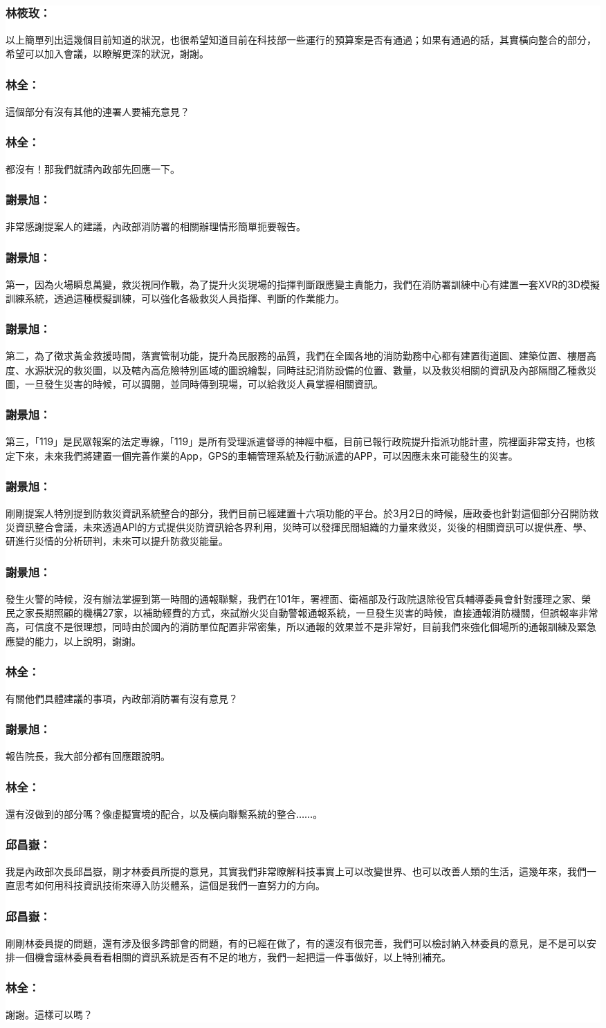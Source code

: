 ### 林筱玫：
以上簡單列出這幾個目前知道的狀況，也很希望知道目前在科技部一些運行的預算案是否有通過；如果有通過的話，其實橫向整合的部分，希望可以加入會議，以瞭解更深的狀況，謝謝。

### 林全：
這個部分有沒有其他的連署人要補充意見？

### 林全：
都沒有！那我們就請內政部先回應一下。

### 謝景旭：
非常感謝提案人的建議，內政部消防署的相關辦理情形簡單扼要報告。

### 謝景旭：
第一，因為火場瞬息萬變，救災視同作戰，為了提升火災現場的指揮判斷跟應變主責能力，我們在消防署訓練中心有建置一套XVR的3D模擬訓練系統，透過這種模擬訓練，可以強化各級救災人員指揮、判斷的作業能力。

### 謝景旭：
第二，為了徵求黃金救援時間，落實管制功能，提升為民服務的品質，我們在全國各地的消防勤務中心都有建置街道圖、建築位置、樓層高度、水源狀況的救災圖，以及轄內高危險特別區域的圖說繪製，同時註記消防設備的位置、數量，以及救災相關的資訊及內部隔間乙種救災圖，一旦發生災害的時候，可以調閱，並同時傳到現場，可以給救災人員掌握相關資訊。

### 謝景旭：
第三，「119」是民眾報案的法定專線，「119」是所有受理派遣督導的神經中樞，目前已報行政院提升指派功能計畫，院裡面非常支持，也核定下來，未來我們將建置一個完善作業的App，GPS的車輛管理系統及行動派遣的APP，可以因應未來可能發生的災害。

### 謝景旭：
剛剛提案人特別提到防救災資訊系統整合的部分，我們目前已經建置十六項功能的平台。於3月2日的時候，唐政委也針對這個部分召開防救災資訊整合會議，未來透過API的方式提供災防資訊給各界利用，災時可以發揮民間組織的力量來救災，災後的相關資訊可以提供產、學、研進行災情的分析研判，未來可以提升防救災能量。

### 謝景旭：
發生火警的時候，沒有辦法掌握到第一時間的通報聯繫，我們在101年，署裡面、衛福部及行政院退除役官兵輔導委員會針對護理之家、榮民之家長期照顧的機構27家，以補助經費的方式，來試辦火災自動警報通報系統，一旦發生災害的時候，直接通報消防機關，但誤報率非常高，可信度不是很理想，同時由於國內的消防單位配置非常密集，所以通報的效果並不是非常好，目前我們來強化個場所的通報訓練及緊急應變的能力，以上說明，謝謝。

### 林全：
有關他們具體建議的事項，內政部消防署有沒有意見？

### 謝景旭：
報告院長，我大部分都有回應跟說明。

### 林全：
還有沒做到的部分嗎？像虛擬實境的配合，以及橫向聯繫系統的整合……。

### 邱昌嶽：
我是內政部次長邱昌嶽，剛才林委員所提的意見，其實我們非常瞭解科技事實上可以改變世界、也可以改善人類的生活，這幾年來，我們一直思考如何用科技資訊技術來導入防災體系，這個是我們一直努力的方向。

### 邱昌嶽：
剛剛林委員提的問題，還有涉及很多跨部會的問題，有的已經在做了，有的還沒有很完善，我們可以檢討納入林委員的意見，是不是可以安排一個機會讓林委員看看相關的資訊系統是否有不足的地方，我們一起把這一件事做好，以上特別補充。

### 林全：
謝謝。這樣可以嗎？

